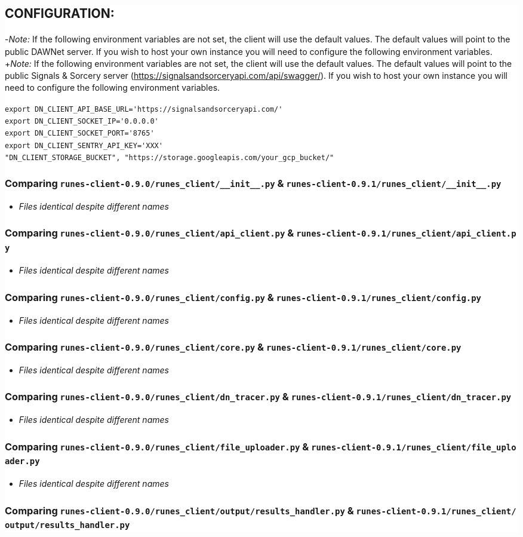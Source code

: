  
 ## CONFIGURATION:
 
-*Note:* If the following environment variables are not set, the client will use the default values.  The default values will point to the public DAWNet server.  If you wish to host your own instance you will need to configure the following environment variables. 
+*Note:* If the following environment variables are not set, the client will use the default values.  The default values will point to the public Signals & Sorcery server (https://signalsandsorceryapi.com/api/swagger/).  If you wish to host your own instance you will need to configure the following environment variables. 
 
 ```
 export DN_CLIENT_API_BASE_URL='https://signalsandsorceryapi.com/'
 export DN_CLIENT_SOCKET_IP='0.0.0.0'
 export DN_CLIENT_SOCKET_PORT='8765'
 export DN_CLIENT_SENTRY_API_KEY='XXX'
 "DN_CLIENT_STORAGE_BUCKET", "https://storage.googleapis.com/your_gcp_bucket/"
```

### Comparing `runes-client-0.9.0/runes_client/__init__.py` & `runes-client-0.9.1/runes_client/__init__.py`

 * *Files identical despite different names*

### Comparing `runes-client-0.9.0/runes_client/api_client.py` & `runes-client-0.9.1/runes_client/api_client.py`

 * *Files identical despite different names*

### Comparing `runes-client-0.9.0/runes_client/config.py` & `runes-client-0.9.1/runes_client/config.py`

 * *Files identical despite different names*

### Comparing `runes-client-0.9.0/runes_client/core.py` & `runes-client-0.9.1/runes_client/core.py`

 * *Files identical despite different names*

### Comparing `runes-client-0.9.0/runes_client/dn_tracer.py` & `runes-client-0.9.1/runes_client/dn_tracer.py`

 * *Files identical despite different names*

### Comparing `runes-client-0.9.0/runes_client/file_uploader.py` & `runes-client-0.9.1/runes_client/file_uploader.py`

 * *Files identical despite different names*

### Comparing `runes-client-0.9.0/runes_client/output/results_handler.py` & `runes-client-0.9.1/runes_client/output/results_handler.py`
